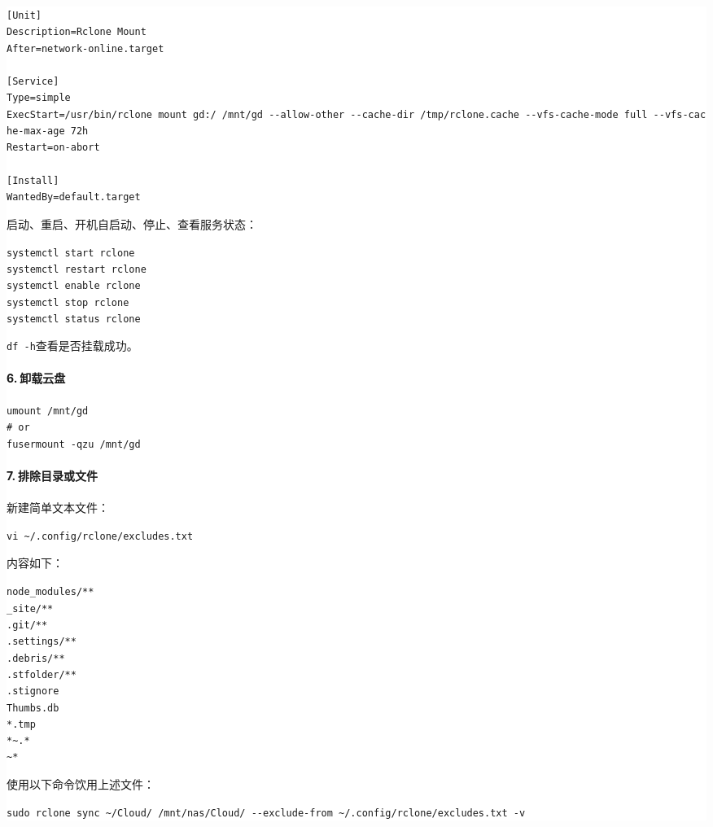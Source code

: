 ```text
[Unit]
Description=Rclone Mount
After=network-online.target

[Service]
Type=simple
ExecStart=/usr/bin/rclone mount gd:/ /mnt/gd --allow-other --cache-dir /tmp/rclone.cache --vfs-cache-mode full --vfs-cache-max-age 72h
Restart=on-abort

[Install]
WantedBy=default.target
```

启动、重启、开机自启动、停止、查看服务状态：

```text
systemctl start rclone
systemctl restart rclone
systemctl enable rclone
systemctl stop rclone
systemctl status rclone
```

`df -h`查看是否挂载成功。

#### 6. 卸载云盘

```text
umount /mnt/gd
# or
fusermount -qzu /mnt/gd
```

#### 7. 排除目录或文件

新建简单文本文件：

```text
vi ~/.config/rclone/excludes.txt
```

内容如下：

```text
node_modules/**
_site/**
.git/**
.settings/**
.debris/**
.stfolder/**
.stignore
Thumbs.db
*.tmp
*~.*
~*
```

使用以下命令饮用上述文件：

```text
sudo rclone sync ~/Cloud/ /mnt/nas/Cloud/ --exclude-from ~/.config/rclone/excludes.txt -v
```


